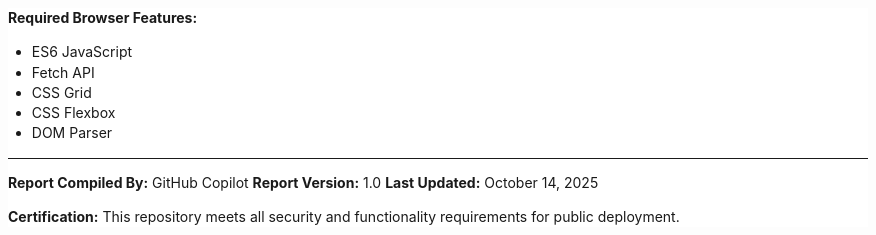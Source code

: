 **Required Browser Features:**
- ES6 JavaScript
- Fetch API
- CSS Grid
- CSS Flexbox
- DOM Parser

---

**Report Compiled By:** GitHub Copilot
**Report Version:** 1.0
**Last Updated:** October 14, 2025

**Certification:** This repository meets all security and functionality requirements for public deployment.
